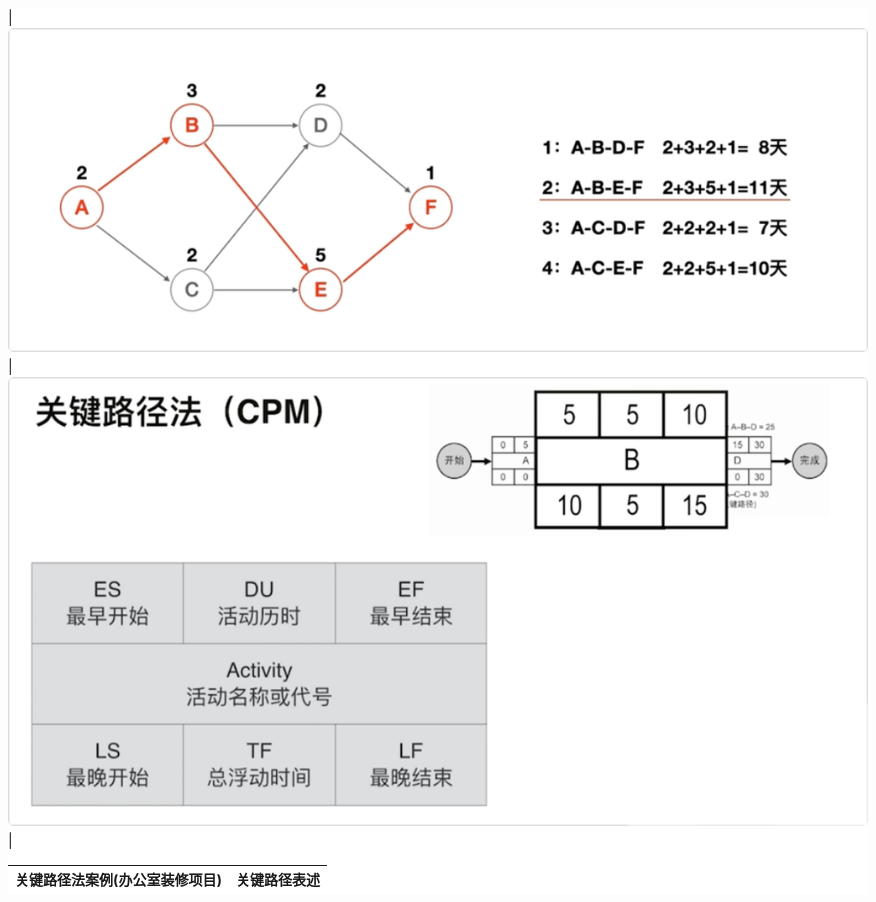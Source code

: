 | ![image-20210306160609080](_images/进度管理/image-20210306160609080.png) | ![image-20210306160909999](_images/进度管理/image-20210306160909999.png) |

|                关键路径法案例(办公室装修项目)                | 关键路径表述                                                 |
| :----------------------------------------------------------: | ------------------------------------------------------------ |